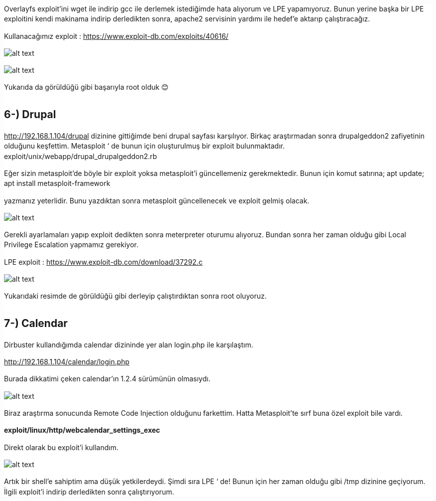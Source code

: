 Overlayfs exploit’ini wget ile indirip gcc ile derlemek istediğimde hata alıyorum ve LPE yapamıyoruz. Bunun yerine başka bir LPE exploitini kendi makinama indirip derledikten sonra, apache2 servisinin yardımı ile hedef’e aktarıp çalıştıracağız.

Kullanacağımız exploit : https://www.exploit-db.com/exploits/40616/
 
 ![alt text](https://github.com/muratyesiltepe/typhoon-vm/blob/master/25.png)

 ![alt text](https://github.com/muratyesiltepe/typhoon-vm/blob/master/26.png)

Yukarıda da görüldüğü gibi başarıyla root olduk 😊

## 6-) Drupal

http://192.168.1.104/drupal dizinine gittiğimde beni drupal sayfası karşılıyor. Birkaç araştırmadan sonra drupalgeddon2 zafiyetinin olduğunu keşfettim. Metasploit ‘ de bunun için oluşturulmuş bir exploit bulunmaktadır.
exploit/unix/webapp/drupal_drupalgeddon2.rb

Eğer sizin metasploit’de böyle bir exploit yoksa metasploit’i güncellemeniz gerekmektedir. Bunun için komut satırına;
apt update; apt install metasploit-framework

yazmanız yeterlidir. Bunu yazdıktan sonra metasploit güncellenecek ve exploit gelmiş olacak.

![alt text](https://github.com/muratyesiltepe/typhoon-vm/blob/master/27.png)
 
Gerekli ayarlamaları yapıp exploit dedikten sonra meterpreter oturumu alıyoruz. Bundan sonra her zaman olduğu gibi Local Privilege Escalation yapmamız gerekiyor.

LPE exploit : https://www.exploit-db.com/download/37292.c

![alt text](https://github.com/muratyesiltepe/typhoon-vm/blob/master/28.png)
 
Yukarıdaki resimde de görüldüğü gibi derleyip çalıştırdıktan sonra root oluyoruz.

## 7-) Calendar

Dirbuster kullandığımda calendar dizininde yer alan login.php ile karşılaştım.

http://192.168.1.104/calendar/login.php

Burada dikkatimi çeken calendar’ın 1.2.4 sürümünün olmasıydı.

![alt text](https://github.com/muratyesiltepe/typhoon-vm/blob/master/29.png)
 
Biraz araştırma sonucunda Remote Code Injection olduğunu farkettim. Hatta Metasploit’te sırf buna özel exploit bile vardı.

**exploit/linux/http/webcalendar_settings_exec**

Direkt olarak bu exploit’i kullandım.

![alt text](https://github.com/muratyesiltepe/typhoon-vm/blob/master/30.png)
 
Artık bir shell’e sahiptim ama düşük yetkilerdeydi. Şimdi sıra LPE ‘ de! Bunun için her zaman olduğu gibi /tmp dizinine geçiyorum. İlgili exploit’i indirip derledikten sonra çalıştırıyorum.
 